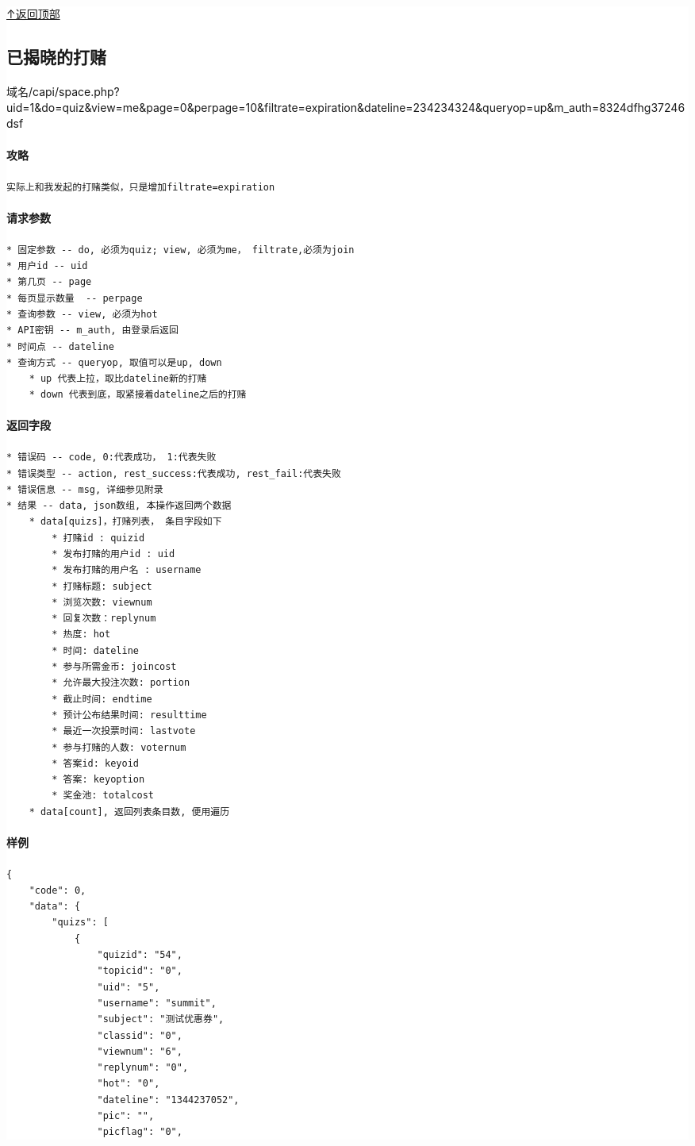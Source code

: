 [↑返回顶部](#betit)


<h2>已揭晓的打赌</h2>

域名/capi/space.php?uid=1&do=quiz&view=me&page=0&perpage=10&filtrate=expiration&dateline=234234324&queryop=up&m_auth=8324dfhg37246dsf

#### 攻略
	实际上和我发起的打赌类似，只是增加filtrate=expiration

#### 请求参数
	* 固定参数 -- do, 必须为quiz; view, 必须为me， filtrate,必须为join
	* 用户id -- uid
	* 第几页 -- page
	* 每页显示数量  -- perpage
	* 查询参数 -- view, 必须为hot
	* API密钥 -- m_auth, 由登录后返回
	* 时间点 -- dateline
	* 查询方式 -- queryop, 取值可以是up, down
		* up 代表上拉，取比dateline新的打赌
		* down 代表到底，取紧接着dateline之后的打赌

#### 返回字段
	* 错误码 -- code, 0:代表成功， 1:代表失败
	* 错误类型 -- action, rest_success:代表成功, rest_fail:代表失败
	* 错误信息 -- msg, 详细参见附录
	* 结果 -- data, json数组, 本操作返回两个数据
		* data[quizs]，打赌列表， 条目字段如下
			* 打赌id : quizid
			* 发布打赌的用户id : uid
			* 发布打赌的用户名 : username
			* 打赌标题: subject
			* 浏览次数: viewnum
			* 回复次数：replynum
			* 热度: hot
			* 时间: dateline
			* 参与所需金币: joincost
			* 允许最大投注次数: portion
			* 截止时间: endtime
			* 预计公布结果时间: resulttime
			* 最近一次投票时间: lastvote
			* 参与打赌的人数: voternum
			* 答案id: keyoid
			* 答案: keyoption
			* 奖金池: totalcost
		* data[count], 返回列表条目数, 便用遍历
#### 样例
	{
		"code": 0,
		"data": {
			"quizs": [
				{
					"quizid": "54",
					"topicid": "0",
					"uid": "5",
					"username": "summit",
					"subject": "测试优惠券",
					"classid": "0",
					"viewnum": "6",
					"replynum": "0",
					"hot": "0",
					"dateline": "1344237052",
					"pic": "",
					"picflag": "0",
